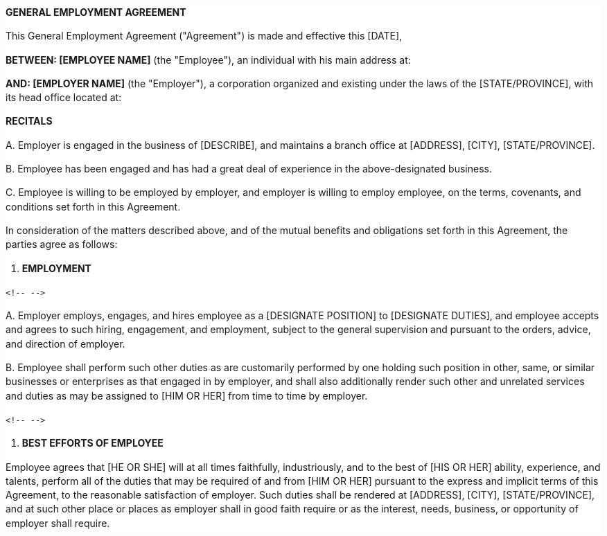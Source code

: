 **GENERAL EMPLOYMENT AGREEMENT**

This General Employment Agreement (\"Agreement\") is made and effective
this \[DATE\],

**BETWEEN: \[EMPLOYEE NAME\]** (the \"Employee\"), an individual with
his main address at:

**AND: \[EMPLOYER NAME\]** (the \"Employer\"), a corporation organized
and existing under the laws of the \[STATE/PROVINCE\], with its head
office located at:

**RECITALS**

A.  Employer is engaged in the business of \[DESCRIBE\], and maintains a
    branch office at \[ADDRESS\], \[CITY\], \[STATE/PROVINCE\].

B.  Employee has been engaged and has had a great deal of experience in
    the above-designated business.

C.  Employee is willing to be employed by employer, and employer is
    willing to employ employee, on the terms, covenants, and conditions
    set forth in this Agreement.

In consideration of the matters described above, and of the mutual
benefits and obligations set forth in this Agreement, the parties agree
as follows:

1.  **EMPLOYMENT**

```{=html}
<!-- -->
```
A.  Employer employs, engages, and hires employee as a \[DESIGNATE
    POSITION\] to \[DESIGNATE DUTIES\], and employee accepts and agrees
    to such hiring, engagement, and employment, subject to the general
    supervision and pursuant to the orders, advice, and direction of
    employer.

B.  Employee shall perform such other duties as are customarily
    performed by one holding such position in other, same, or similar
    businesses or enterprises as that engaged in by employer, and shall
    also additionally render such other and unrelated services and
    duties as may be assigned to \[HIM OR HER\] from time to time by
    employer.

```{=html}
<!-- -->
```
1.  **BEST EFFORTS OF EMPLOYEE**

Employee agrees that \[HE OR SHE\] will at all times faithfully,
industriously, and to the best of \[HIS OR HER\] ability, experience,
and talents, perform all of the duties that may be required of and from
\[HIM OR HER\] pursuant to the express and implicit terms of this
Agreement, to the reasonable satisfaction of employer. Such duties shall
be rendered at \[ADDRESS\], \[CITY\], \[STATE/PROVINCE\], and at such
other place or places as employer shall in good faith require or as the
interest, needs, business, or opportunity of employer shall require.
